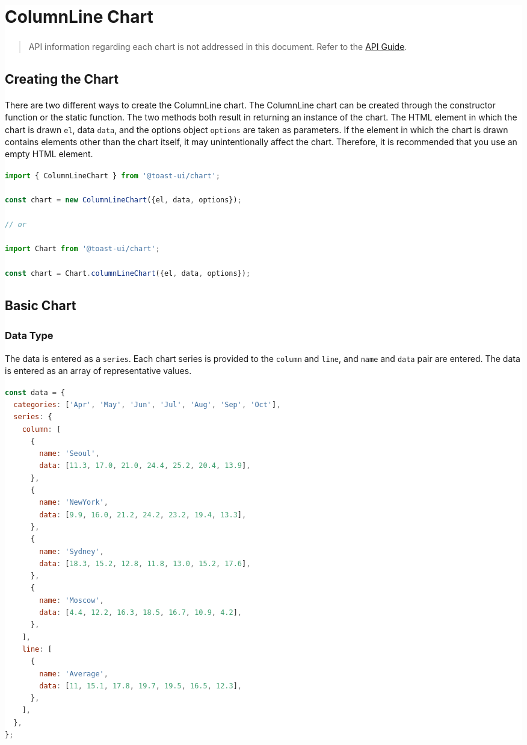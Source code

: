 # ColumnLine Chart

> API information regarding each chart is not addressed in this document. Refer to the [API Guide](./common-api.md).

## Creating the Chart

There are two different ways to create the ColumnLine chart. The ColumnLine chart can be created through the constructor function or the static function. The two methods both result in returning an instance of the chart. The HTML element in which the chart is drawn `el`, data `data`, and the options object `options` are taken as parameters. If the element in which the chart is drawn contains elements other than the chart itself, it may unintentionally affect the chart. Therefore, it is recommended that you use an empty HTML element.

```js
import { ColumnLineChart } from '@toast-ui/chart';

const chart = new ColumnLineChart({el, data, options});

// or

import Chart from '@toast-ui/chart';

const chart = Chart.columnLineChart({el, data, options});
```

## Basic Chart

### Data Type

The data is entered as a `series`. Each chart series is provided to the `column` and `line`, and `name` and `data` pair are entered. The data is entered as an array of representative values.

```js
const data = {
  categories: ['Apr', 'May', 'Jun', 'Jul', 'Aug', 'Sep', 'Oct'],
  series: {
    column: [
      {
        name: 'Seoul',
        data: [11.3, 17.0, 21.0, 24.4, 25.2, 20.4, 13.9],
      },
      {
        name: 'NewYork',
        data: [9.9, 16.0, 21.2, 24.2, 23.2, 19.4, 13.3],
      },
      {
        name: 'Sydney',
        data: [18.3, 15.2, 12.8, 11.8, 13.0, 15.2, 17.6],
      },
      {
        name: 'Moscow',
        data: [4.4, 12.2, 16.3, 18.5, 16.7, 10.9, 4.2],
      },
    ],
    line: [
      {
        name: 'Average',
        data: [11, 15.1, 17.8, 19.7, 19.5, 16.5, 12.3],
      },
    ],
  },
};
```